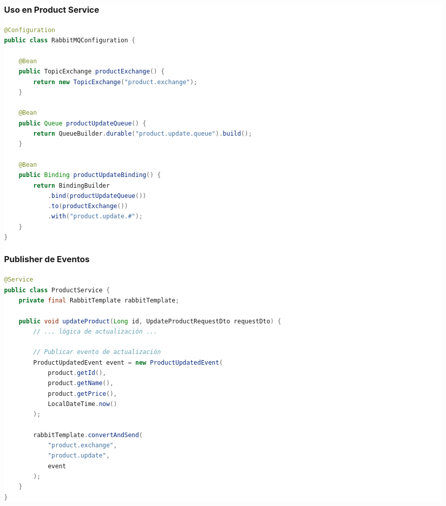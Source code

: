 ### **Uso en Product Service**
```java
@Configuration
public class RabbitMQConfiguration {
    
    @Bean
    public TopicExchange productExchange() {
        return new TopicExchange("product.exchange");
    }
    
    @Bean
    public Queue productUpdateQueue() {
        return QueueBuilder.durable("product.update.queue").build();
    }
    
    @Bean
    public Binding productUpdateBinding() {
        return BindingBuilder
            .bind(productUpdateQueue())
            .to(productExchange())
            .with("product.update.#");
    }
}
```

### **Publisher de Eventos**
```java
@Service
public class ProductService {
    private final RabbitTemplate rabbitTemplate;
    
    public void updateProduct(Long id, UpdateProductRequestDto requestDto) {
        // ... lógica de actualización ...
        
        // Publicar evento de actualización
        ProductUpdatedEvent event = new ProductUpdatedEvent(
            product.getId(),
            product.getName(),
            product.getPrice(),
            LocalDateTime.now()
        );
        
        rabbitTemplate.convertAndSend(
            "product.exchange", 
            "product.update", 
            event
        );
    }
}
```
